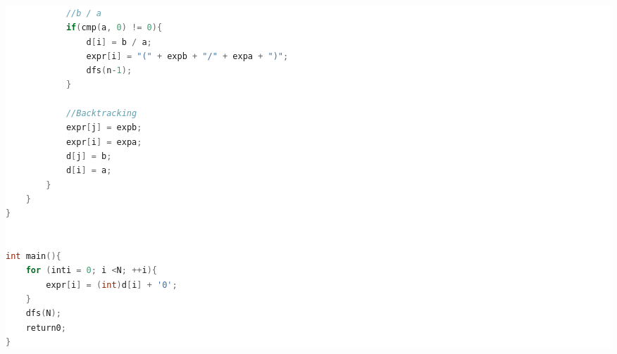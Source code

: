 ```cpp
            //b / a
            if(cmp(a, 0) != 0){
                d[i] = b / a;
                expr[i] = "(" + expb + "/" + expa + ")";
                dfs(n-1);
            }

            //Backtracking
            expr[j] = expb;
            expr[i] = expa;
            d[j] = b;
            d[i] = a;
        }
    }
}


int main(){
    for (inti = 0; i <N; ++i){
        expr[i] = (int)d[i] + '0';
    }
    dfs(N);
    return0;
}
```
